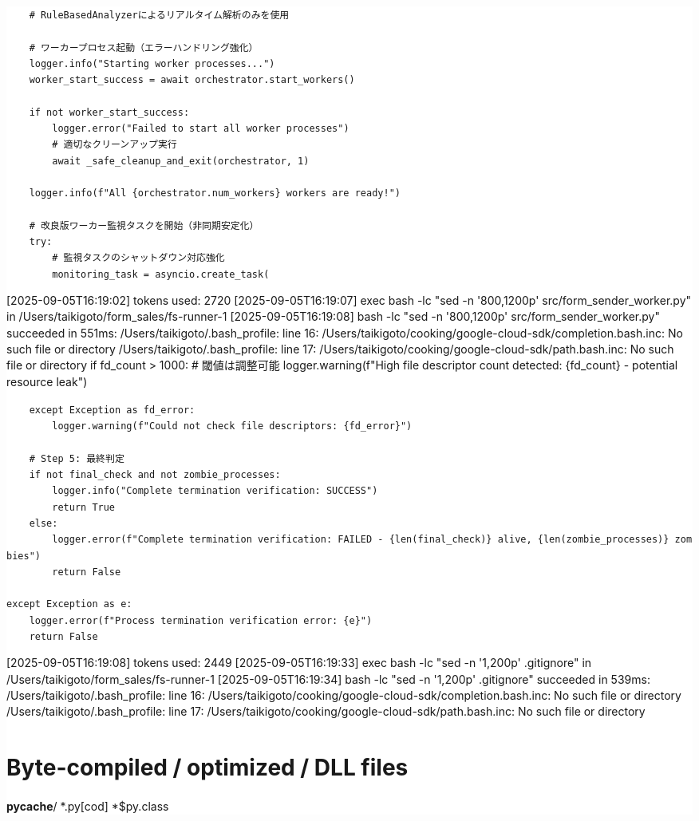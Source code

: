         # RuleBasedAnalyzerによるリアルタイム解析のみを使用
        
        # ワーカープロセス起動（エラーハンドリング強化）
        logger.info("Starting worker processes...")
        worker_start_success = await orchestrator.start_workers()
        
        if not worker_start_success:
            logger.error("Failed to start all worker processes")
            # 適切なクリーンアップ実行
            await _safe_cleanup_and_exit(orchestrator, 1)
        
        logger.info(f"All {orchestrator.num_workers} workers are ready!")
        
        # 改良版ワーカー監視タスクを開始（非同期安定化）
        try:
            # 監視タスクのシャットダウン対応強化
            monitoring_task = asyncio.create_task(
[2025-09-05T16:19:02] tokens used: 2720
[2025-09-05T16:19:07] exec bash -lc "sed -n '800,1200p' src/form_sender_worker.py" in /Users/taikigoto/form_sales/fs-runner-1
[2025-09-05T16:19:08] bash -lc "sed -n '800,1200p' src/form_sender_worker.py" succeeded in 551ms:
/Users/taikigoto/.bash_profile: line 16: /Users/taikigoto/cooking/google-cloud-sdk/completion.bash.inc: No such file or directory
/Users/taikigoto/.bash_profile: line 17: /Users/taikigoto/cooking/google-cloud-sdk/path.bash.inc: No such file or directory
            if fd_count > 1000:  # 閾値は調整可能
                logger.warning(f"High file descriptor count detected: {fd_count} - potential resource leak")
                
        except Exception as fd_error:
            logger.warning(f"Could not check file descriptors: {fd_error}")
            
        # Step 5: 最終判定
        if not final_check and not zombie_processes:
            logger.info("Complete termination verification: SUCCESS")
            return True
        else:
            logger.error(f"Complete termination verification: FAILED - {len(final_check)} alive, {len(zombie_processes)} zombies")
            return False
            
    except Exception as e:
        logger.error(f"Process termination verification error: {e}")
        return False

[2025-09-05T16:19:08] tokens used: 2449
[2025-09-05T16:19:33] exec bash -lc "sed -n '1,200p' .gitignore" in /Users/taikigoto/form_sales/fs-runner-1
[2025-09-05T16:19:34] bash -lc "sed -n '1,200p' .gitignore" succeeded in 539ms:
/Users/taikigoto/.bash_profile: line 16: /Users/taikigoto/cooking/google-cloud-sdk/completion.bash.inc: No such file or directory
/Users/taikigoto/.bash_profile: line 17: /Users/taikigoto/cooking/google-cloud-sdk/path.bash.inc: No such file or directory
# Byte-compiled / optimized / DLL files
__pycache__/
*.py[cod]
*$py.class
